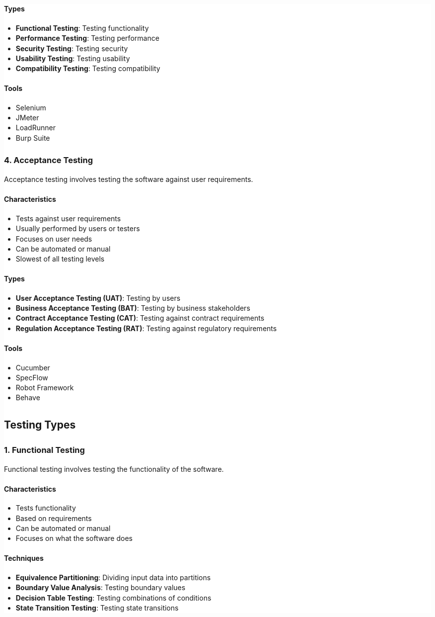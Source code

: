 #### Types
- **Functional Testing**: Testing functionality
- **Performance Testing**: Testing performance
- **Security Testing**: Testing security
- **Usability Testing**: Testing usability
- **Compatibility Testing**: Testing compatibility

#### Tools
- Selenium
- JMeter
- LoadRunner
- Burp Suite

### 4. Acceptance Testing
Acceptance testing involves testing the software against user requirements.

#### Characteristics
- Tests against user requirements
- Usually performed by users or testers
- Focuses on user needs
- Can be automated or manual
- Slowest of all testing levels

#### Types
- **User Acceptance Testing (UAT)**: Testing by users
- **Business Acceptance Testing (BAT)**: Testing by business stakeholders
- **Contract Acceptance Testing (CAT)**: Testing against contract requirements
- **Regulation Acceptance Testing (RAT)**: Testing against regulatory requirements

#### Tools
- Cucumber
- SpecFlow
- Robot Framework
- Behave

## Testing Types <a name="types"></a>

### 1. Functional Testing
Functional testing involves testing the functionality of the software.

#### Characteristics
- Tests functionality
- Based on requirements
- Can be automated or manual
- Focuses on what the software does

#### Techniques
- **Equivalence Partitioning**: Dividing input data into partitions
- **Boundary Value Analysis**: Testing boundary values
- **Decision Table Testing**: Testing combinations of conditions
- **State Transition Testing**: Testing state transitions

